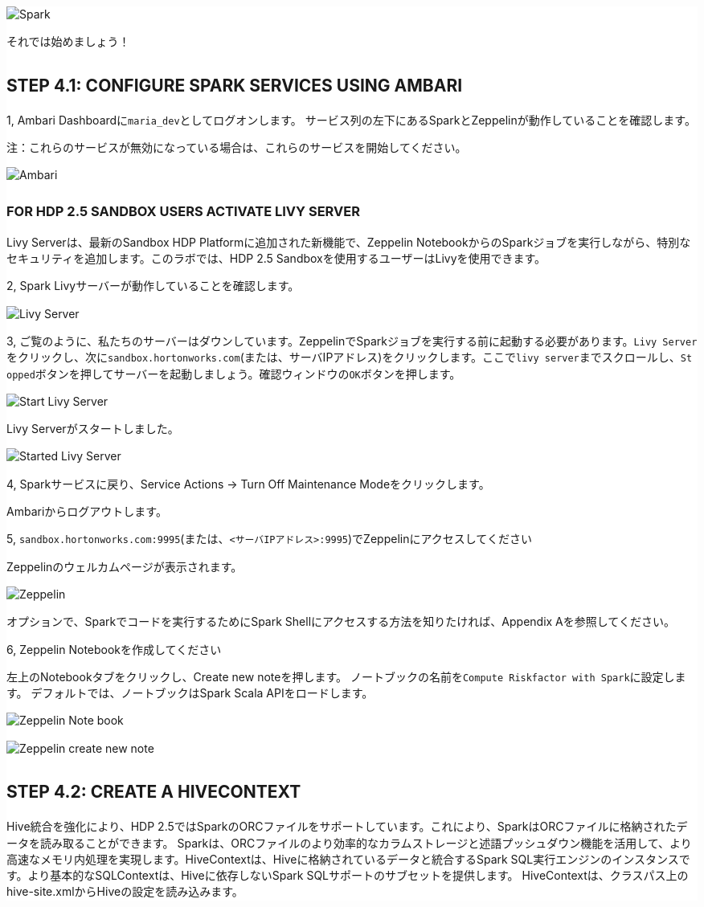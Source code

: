 ![Spark](https://raw.githubusercontent.com/hortonworks/data-tutorials/3b77c994580ba8cdb78a2dfdde76bd0e1a90e546/tutorials/hdp/hdp-2.5/hadoop-tutorial-getting-started-with-hdp/assets/Lab4_1.png)

それでは始めましょう！

## STEP 4.1: CONFIGURE SPARK SERVICES USING AMBARI

1, Ambari Dashboardに`maria_dev`としてログオンします。 サービス列の左下にあるSparkとZeppelinが動作していることを確認します。

注：これらのサービスが無効になっている場合は、これらのサービスを開始してください。

![Ambari](https://raw.githubusercontent.com/hortonworks/data-tutorials/3b77c994580ba8cdb78a2dfdde76bd0e1a90e546/tutorials/hdp/hdp-2.5/hadoop-tutorial-getting-started-with-hdp/assets/ambari_dashboard_lab4.png)

### FOR HDP 2.5 SANDBOX USERS ACTIVATE LIVY SERVER

Livy Serverは、最新のSandbox HDP Platformに追加された新機能で、Zeppelin NotebookからのSparkジョブを実行しながら、特別なセキュリティを追加します。このラボでは、HDP 2.5 Sandboxを使用するユーザーはLivyを使用できます。

2, Spark Livyサーバーが動作していることを確認します。

![Livy Server](https://raw.githubusercontent.com/hortonworks/data-tutorials/3b77c994580ba8cdb78a2dfdde76bd0e1a90e546/tutorials/hdp/hdp-2.5/hadoop-tutorial-getting-started-with-hdp/assets/verify_spark_livy_server_lab4.png)

3, ご覧のように、私たちのサーバーはダウンしています。ZeppelinでSparkジョブを実行する前に起動する必要があります。`Livy Server`をクリックし、次に`sandbox.hortonworks.com`(または、サーバIPアドレス)をクリックします。ここで`livy server`までスクロールし、`Stopped`ボタンを押してサーバーを起動しましょう。確認ウィンドウの`OK`ボタンを押します。

![Start Livy Server](https://raw.githubusercontent.com/hortonworks/data-tutorials/3b77c994580ba8cdb78a2dfdde76bd0e1a90e546/tutorials/hdp/hdp-2.5/hadoop-tutorial-getting-started-with-hdp/assets/start_livy_server_lab4.png)

Livy Serverがスタートしました。

![Started Livy Server](https://raw.githubusercontent.com/hortonworks/data-tutorials/3b77c994580ba8cdb78a2dfdde76bd0e1a90e546/tutorials/hdp/hdp-2.5/hadoop-tutorial-getting-started-with-hdp/assets/livy_server_running_lab4.png)

4, Sparkサービスに戻り、Service Actions -> Turn Off Maintenance Modeをクリックします。

Ambariからログアウトします。

5, `sandbox.hortonworks.com:9995`(または、`<サーバIPアドレス>:9995`)でZeppelinにアクセスしてください

Zeppelinのウェルカムページが表示されます。

![Zeppelin](https://raw.githubusercontent.com/hortonworks/data-tutorials/3b77c994580ba8cdb78a2dfdde76bd0e1a90e546/tutorials/hdp/hdp-2.5/hadoop-tutorial-getting-started-with-hdp/assets/zeppelin_welcome_page_lab4.png)

オプションで、Sparkでコードを実行するためにSpark Shellにアクセスする方法を知りたければ、Appendix Aを参照してください。

6, Zeppelin Notebookを作成してください

左上のNotebookタブをクリックし、Create new noteを押します。 ノートブックの名前を`Compute Riskfactor with Spark`に設定します。 デフォルトでは、ノートブックはSpark Scala APIをロードします。

![Zeppelin Note book](https://raw.githubusercontent.com/hortonworks/data-tutorials/3b77c994580ba8cdb78a2dfdde76bd0e1a90e546/tutorials/hdp/hdp-2.5/hadoop-tutorial-getting-started-with-hdp/assets/create_new_notebook_hello_hdp_lab4.png)

![Zeppelin create new note](https://raw.githubusercontent.com/hortonworks/data-tutorials/3b77c994580ba8cdb78a2dfdde76bd0e1a90e546/tutorials/hdp/hdp-2.5/hadoop-tutorial-getting-started-with-hdp/assets/notebook_name_hello_hdp_lab4.png)

## STEP 4.2: CREATE A HIVECONTEXT

Hive統合を強化により、HDP 2.5ではSparkのORCファイルをサポートしています。これにより、SparkはORCファイルに格納されたデータを読み取ることができます。 Sparkは、ORCファイルのより効率的なカラムストレージと述語プッシュダウン機能を活用して、より高速なメモリ内処理を実現します。HiveContextは、Hiveに格納されているデータと統合するSpark SQL実行エンジンのインスタンスです。より基本的なSQLContextは、Hiveに依存しないSpark SQLサポートのサブセットを提供します。 HiveContextは、クラスパス上のhive-site.xmlからHiveの設定を読み込みます。
